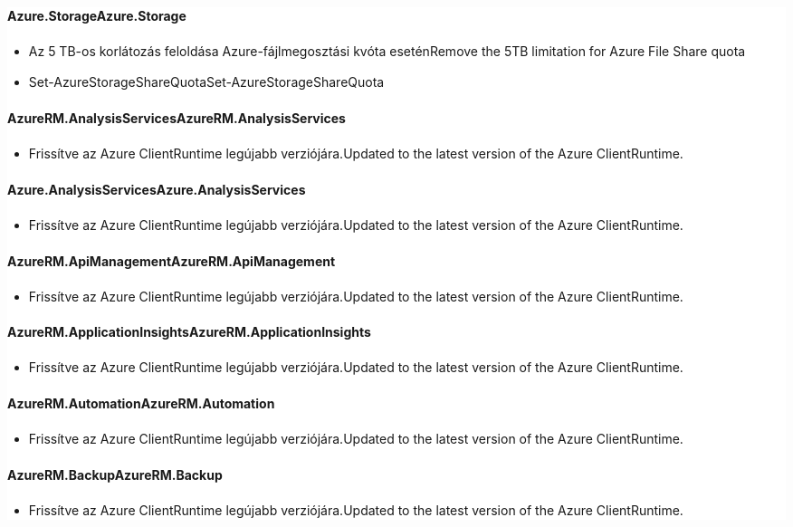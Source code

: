 #### <a name="azurestorage"></a><span data-ttu-id="18014-111">Azure.Storage</span><span class="sxs-lookup"><span data-stu-id="18014-111">Azure.Storage</span></span>
* <span data-ttu-id="18014-112">Az 5 TB-os korlátozás feloldása Azure-fájlmegosztási kvóta esetén</span><span class="sxs-lookup"><span data-stu-id="18014-112">Remove the 5TB limitation for Azure File Share quota</span></span>
- <span data-ttu-id="18014-113">Set-AzureStorageShareQuota</span><span class="sxs-lookup"><span data-stu-id="18014-113">Set-AzureStorageShareQuota</span></span>

#### <a name="azurermanalysisservices"></a><span data-ttu-id="18014-114">AzureRM.AnalysisServices</span><span class="sxs-lookup"><span data-stu-id="18014-114">AzureRM.AnalysisServices</span></span>
* <span data-ttu-id="18014-115">Frissítve az Azure ClientRuntime legújabb verziójára.</span><span class="sxs-lookup"><span data-stu-id="18014-115">Updated to the latest version of the Azure ClientRuntime.</span></span>

#### <a name="azureanalysisservices"></a><span data-ttu-id="18014-116">Azure.AnalysisServices</span><span class="sxs-lookup"><span data-stu-id="18014-116">Azure.AnalysisServices</span></span>
* <span data-ttu-id="18014-117">Frissítve az Azure ClientRuntime legújabb verziójára.</span><span class="sxs-lookup"><span data-stu-id="18014-117">Updated to the latest version of the Azure ClientRuntime.</span></span>

#### <a name="azurermapimanagement"></a><span data-ttu-id="18014-118">AzureRM.ApiManagement</span><span class="sxs-lookup"><span data-stu-id="18014-118">AzureRM.ApiManagement</span></span>
* <span data-ttu-id="18014-119">Frissítve az Azure ClientRuntime legújabb verziójára.</span><span class="sxs-lookup"><span data-stu-id="18014-119">Updated to the latest version of the Azure ClientRuntime.</span></span>

#### <a name="azurermapplicationinsights"></a><span data-ttu-id="18014-120">AzureRM.ApplicationInsights</span><span class="sxs-lookup"><span data-stu-id="18014-120">AzureRM.ApplicationInsights</span></span>
* <span data-ttu-id="18014-121">Frissítve az Azure ClientRuntime legújabb verziójára.</span><span class="sxs-lookup"><span data-stu-id="18014-121">Updated to the latest version of the Azure ClientRuntime.</span></span>

#### <a name="azurermautomation"></a><span data-ttu-id="18014-122">AzureRM.Automation</span><span class="sxs-lookup"><span data-stu-id="18014-122">AzureRM.Automation</span></span>
* <span data-ttu-id="18014-123">Frissítve az Azure ClientRuntime legújabb verziójára.</span><span class="sxs-lookup"><span data-stu-id="18014-123">Updated to the latest version of the Azure ClientRuntime.</span></span>

#### <a name="azurermbackup"></a><span data-ttu-id="18014-124">AzureRM.Backup</span><span class="sxs-lookup"><span data-stu-id="18014-124">AzureRM.Backup</span></span>
* <span data-ttu-id="18014-125">Frissítve az Azure ClientRuntime legújabb verziójára.</span><span class="sxs-lookup"><span data-stu-id="18014-125">Updated to the latest version of the Azure ClientRuntime.</span></span>

